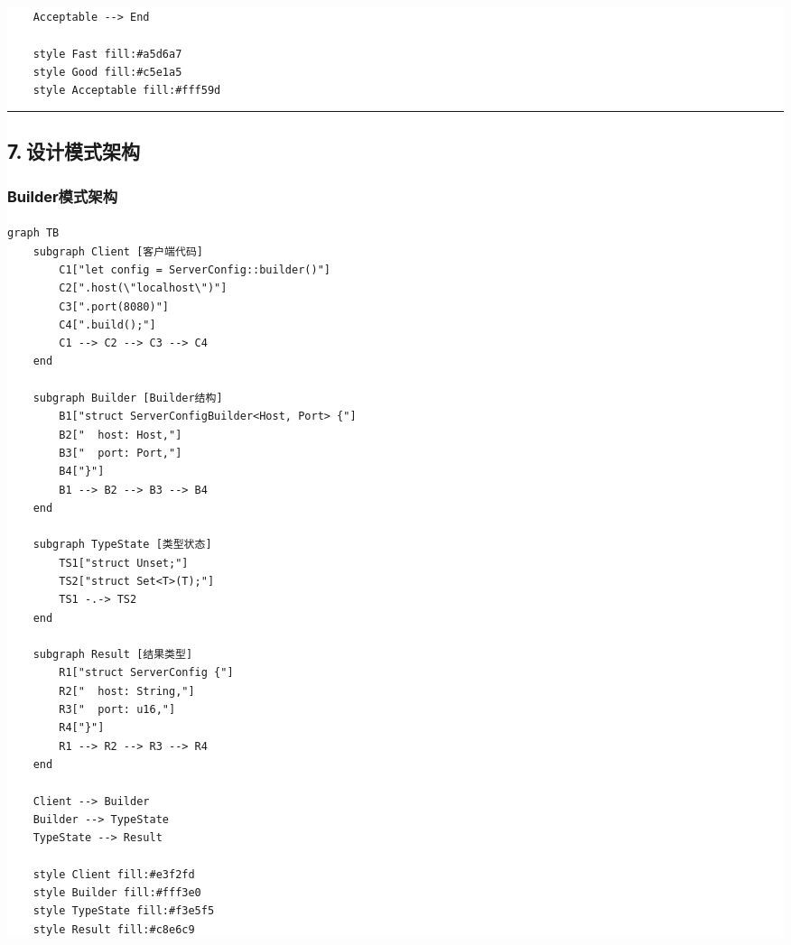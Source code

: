 ```mermaid
    Acceptable --> End
    
    style Fast fill:#a5d6a7
    style Good fill:#c5e1a5
    style Acceptable fill:#fff59d
```

---

## 7. 设计模式架构

### Builder模式架构

```mermaid
graph TB
    subgraph Client [客户端代码]
        C1["let config = ServerConfig::builder()"]
        C2[".host(\"localhost\")"]
        C3[".port(8080)"]
        C4[".build();"]
        C1 --> C2 --> C3 --> C4
    end
    
    subgraph Builder [Builder结构]
        B1["struct ServerConfigBuilder<Host, Port> {"]
        B2["  host: Host,"]
        B3["  port: Port,"]
        B4["}"]
        B1 --> B2 --> B3 --> B4
    end
    
    subgraph TypeState [类型状态]
        TS1["struct Unset;"]
        TS2["struct Set<T>(T);"]
        TS1 -.-> TS2
    end
    
    subgraph Result [结果类型]
        R1["struct ServerConfig {"]
        R2["  host: String,"]
        R3["  port: u16,"]
        R4["}"]
        R1 --> R2 --> R3 --> R4
    end
    
    Client --> Builder
    Builder --> TypeState
    TypeState --> Result
    
    style Client fill:#e3f2fd
    style Builder fill:#fff3e0
    style TypeState fill:#f3e5f5
    style Result fill:#c8e6c9
```
